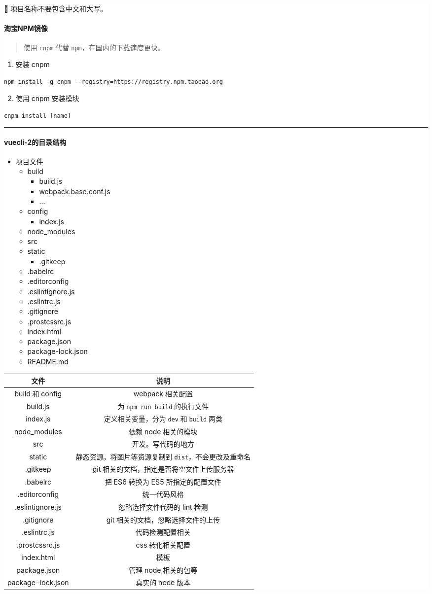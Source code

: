 :star2: 项目名称不要包含中文和大写。
 
#### 淘宝NPM镜像   
> 使用 `cnpm` 代替 `npm`，在国内的下载速度更快。

1. 安装 cnpm
```
npm install -g cnpm --registry=https://registry.npm.taobao.org
```
2. 使用 cnpm 安装模块
```
cnpm install [name]
```
----

#### vuecli-2的目录结构

- 项目文件
  + build
    - build.js
    - webpack.base.conf.js
    - ...
  + config
    - index.js
  + node_modules
  + src
  + static
    - .gitkeep
  + .babelrc
  + .editorconfig
  + .eslintignore.js
  + .eslintrc.js
  + .gitignore
  + .prostcssrc.js
  + index.html
  + package.json
  + package-lock.json
  + README.md
  
 文件 | 说明 
 :-: | :-: 
 build 和 config | webpack 相关配置
 build.js | 为 `npm run build` 的执行文件
 index.js | 定义相关变量，分为 `dev` 和 `build` 两类
 node_modules | 依赖 node 相关的模块
 src | 开发。写代码的地方 
 static | 静态资源。将图片等资源复制到 `dist`，不会更改及重命名
 .gitkeep | git 相关的文档，指定是否将空文件上传服务器 
 .babelrc | 把 ES6 转换为 ES5 所指定的配置文件 
 .editorconfig | 统一代码风格 
 .eslintignore.js | 忽略选择文件代码的 lint 检测 
 .gitignore | git 相关的文档，忽略选择文件的上传
 .eslintrc.js| 代码检测配置相关
 .prostcssrc.js | css 转化相关配置
 index.html | 模板
 package.json | 管理 node 相关的包等
 package-lock.json | 真实的 node 版本
 
